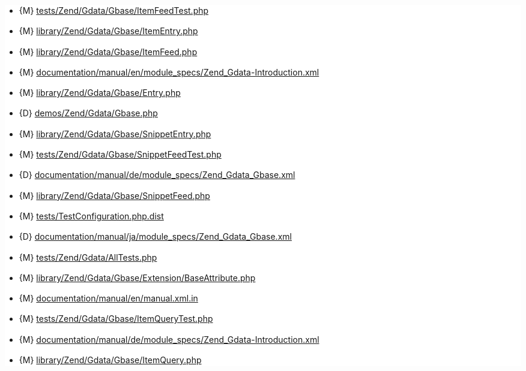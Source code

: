  - {M} [tests/Zend/Gdata/Gbase/ItemFeedTest.php](http://framework.zend.com/code/diff.php?repname=Zend+Framework&path=%2Ftrunk%2Ftests%2FZend%2FGdata%2FGbase%2FItemFeedTest.php&rev=24777)

 - {M} [library/Zend/Gdata/Gbase/ItemEntry.php](http://framework.zend.com/code/diff.php?repname=Zend+Framework&path=%2Ftrunk%2Flibrary%2FZend%2FGdata%2FGbase%2FItemEntry.php&rev=24777)

 - {M} [library/Zend/Gdata/Gbase/ItemFeed.php](http://framework.zend.com/code/diff.php?repname=Zend+Framework&path=%2Ftrunk%2Flibrary%2FZend%2FGdata%2FGbase%2FItemFeed.php&rev=24777)

 - {M} [documentation/manual/en/module_specs/Zend_Gdata-Introduction.xml](http://framework.zend.com/code/diff.php?repname=Zend+Framework&path=%2Ftrunk%2Fdocumentation%2Fmanual%2Fen%2Fmodule_specs%2FZend_Gdata-Introduction.xml&rev=24777)

 - {M} [library/Zend/Gdata/Gbase/Entry.php](http://framework.zend.com/code/diff.php?repname=Zend+Framework&path=%2Ftrunk%2Flibrary%2FZend%2FGdata%2FGbase%2FEntry.php&rev=24777)

 - {D} [demos/Zend/Gdata/Gbase.php](http://framework.zend.com/code/diff.php?repname=Zend+Framework&path=%2Ftrunk%2Fdemos%2FZend%2FGdata%2FGbase.php&rev=24777)

 - {M} [library/Zend/Gdata/Gbase/SnippetEntry.php](http://framework.zend.com/code/diff.php?repname=Zend+Framework&path=%2Ftrunk%2Flibrary%2FZend%2FGdata%2FGbase%2FSnippetEntry.php&rev=24777)

 - {M} [tests/Zend/Gdata/Gbase/SnippetFeedTest.php](http://framework.zend.com/code/diff.php?repname=Zend+Framework&path=%2Ftrunk%2Ftests%2FZend%2FGdata%2FGbase%2FSnippetFeedTest.php&rev=24777)

 - {D} [documentation/manual/de/module_specs/Zend_Gdata_Gbase.xml](http://framework.zend.com/code/diff.php?repname=Zend+Framework&path=%2Ftrunk%2Fdocumentation%2Fmanual%2Fde%2Fmodule_specs%2FZend_Gdata_Gbase.xml&rev=24777)

 - {M} [library/Zend/Gdata/Gbase/SnippetFeed.php](http://framework.zend.com/code/diff.php?repname=Zend+Framework&path=%2Ftrunk%2Flibrary%2FZend%2FGdata%2FGbase%2FSnippetFeed.php&rev=24777)

 - {M} [tests/TestConfiguration.php.dist](http://framework.zend.com/code/diff.php?repname=Zend+Framework&path=%2Ftrunk%2Ftests%2FTestConfiguration.php.dist&rev=24777)

 - {D} [documentation/manual/ja/module_specs/Zend_Gdata_Gbase.xml](http://framework.zend.com/code/diff.php?repname=Zend+Framework&path=%2Ftrunk%2Fdocumentation%2Fmanual%2Fja%2Fmodule_specs%2FZend_Gdata_Gbase.xml&rev=24777)

 - {M} [tests/Zend/Gdata/AllTests.php](http://framework.zend.com/code/diff.php?repname=Zend+Framework&path=%2Ftrunk%2Ftests%2FZend%2FGdata%2FAllTests.php&rev=24777)

 - {M} [library/Zend/Gdata/Gbase/Extension/BaseAttribute.php](http://framework.zend.com/code/diff.php?repname=Zend+Framework&path=%2Ftrunk%2Flibrary%2FZend%2FGdata%2FGbase%2FExtension%2FBaseAttribute.php&rev=24777)

 - {M} [documentation/manual/en/manual.xml.in](http://framework.zend.com/code/diff.php?repname=Zend+Framework&path=%2Ftrunk%2Fdocumentation%2Fmanual%2Fen%2Fmanual.xml.in&rev=24777)

 - {M} [tests/Zend/Gdata/Gbase/ItemQueryTest.php](http://framework.zend.com/code/diff.php?repname=Zend+Framework&path=%2Ftrunk%2Ftests%2FZend%2FGdata%2FGbase%2FItemQueryTest.php&rev=24777)

 - {M} [documentation/manual/de/module_specs/Zend_Gdata-Introduction.xml](http://framework.zend.com/code/diff.php?repname=Zend+Framework&path=%2Ftrunk%2Fdocumentation%2Fmanual%2Fde%2Fmodule_specs%2FZend_Gdata-Introduction.xml&rev=24777)

 - {M} [library/Zend/Gdata/Gbase/ItemQuery.php](http://framework.zend.com/code/diff.php?repname=Zend+Framework&path=%2Ftrunk%2Flibrary%2FZend%2FGdata%2FGbase%2FItemQuery.php&rev=24777)
